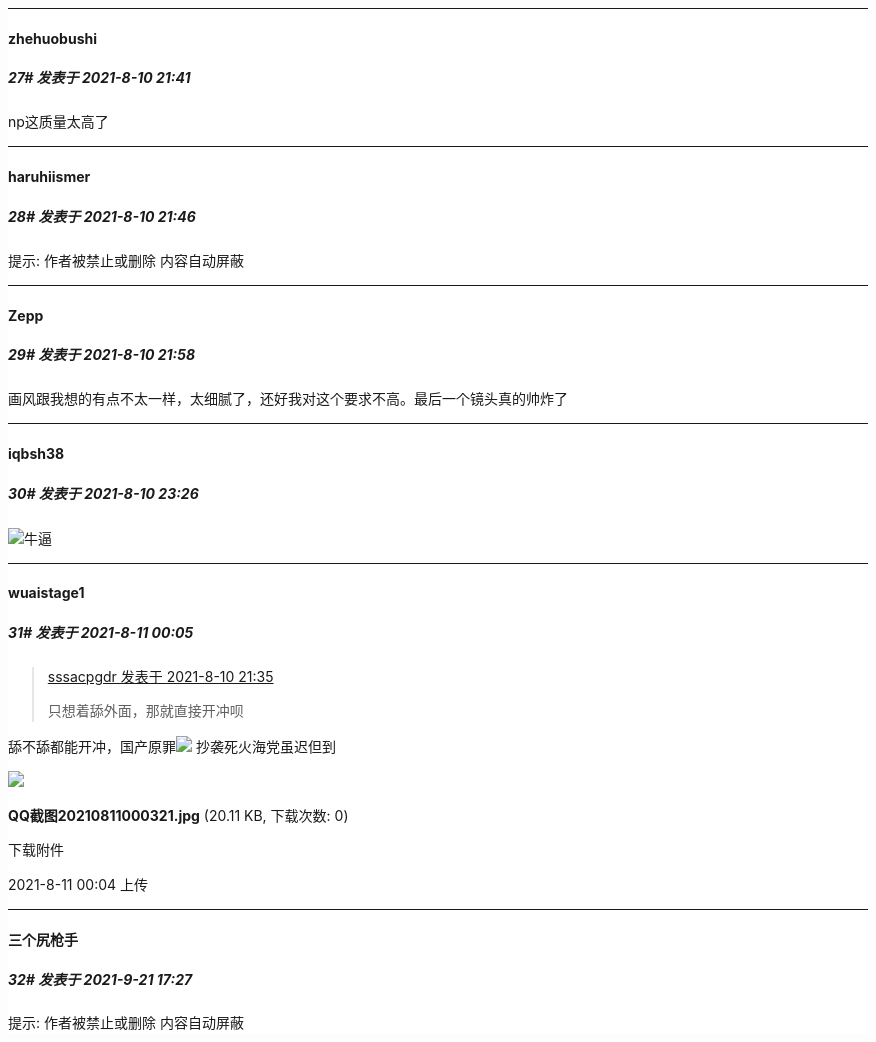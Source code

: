 *****

####  zhehuobushi  
##### 27#       发表于 2021-8-10 21:41

np这质量太高了

*****

####  haruhiismer  
##### 28#       发表于 2021-8-10 21:46

提示: 作者被禁止或删除 内容自动屏蔽

*****

####  Zepp  
##### 29#       发表于 2021-8-10 21:58

画风跟我想的有点不太一样，太细腻了，还好我对这个要求不高。最后一个镜头真的帅炸了

*****

####  iqbsh38  
##### 30#       发表于 2021-8-10 23:26

<img src="https://static.stage1st.com/image/smiley/face2017/077.png" referrerpolicy="no-referrer">牛逼

*****

####  wuaistage1  
##### 31#       发表于 2021-8-11 00:05

<blockquote><a href="httphttps://stage1st.com/2b/forum.php?mod=redirect&amp;goto=findpost&amp;pid=52320551&amp;ptid=2019649" target="_blank">sssacpgdr 发表于 2021-8-10 21:35</a>

只想着舔外面，那就直接开冲呗</blockquote>
舔不舔都能开冲，国产原罪<img src="https://static.stage1st.com/image/smiley/face2017/019.png" referrerpolicy="no-referrer"> 抄袭死火海党虽迟但到

<img src="https://img.stage1st.com/forum/202108/11/000446gfldepn99lzlvssn.jpg" referrerpolicy="no-referrer">

<strong>QQ截图20210811000321.jpg</strong> (20.11 KB, 下载次数: 0)

下载附件

2021-8-11 00:04 上传

*****

####  三个尻枪手  
##### 32#       发表于 2021-9-21 17:27

提示: 作者被禁止或删除 内容自动屏蔽

